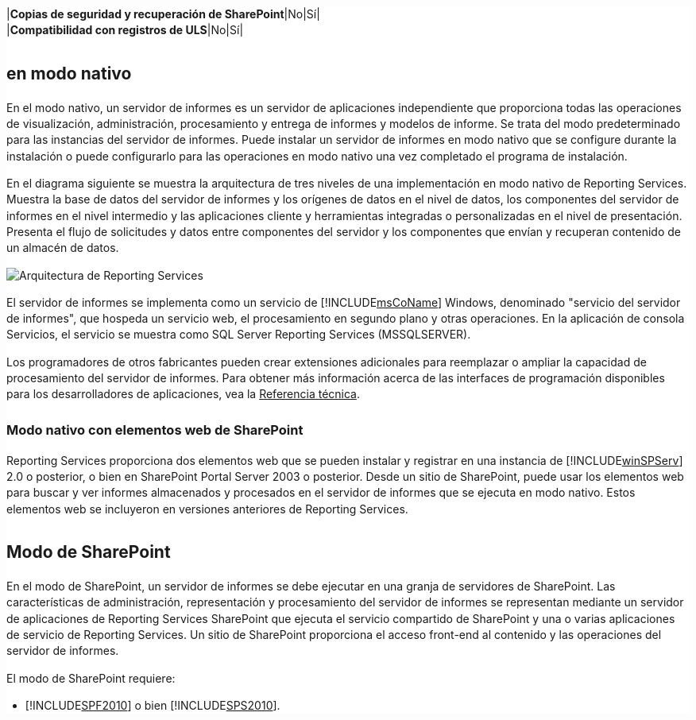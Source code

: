 |**Copias de seguridad y recuperación de SharePoint**|No|Sí|  
|**Compatibilidad con registros de ULS**|No|Sí|  
  
## <a name="native-mode"></a>en modo nativo

 En el modo nativo, un servidor de informes es un servidor de aplicaciones independiente que proporciona todas las operaciones de visualización, administración, procesamiento y entrega de informes y modelos de informe. Se trata del modo predeterminado para las instancias del servidor de informes. Puede instalar un servidor de informes en modo nativo que se configure durante la instalación o puede configurarlo para las operaciones en modo nativo una vez completado el programa de instalación.  
  
 En el diagrama siguiente se muestra la arquitectura de tres niveles de una implementación en modo nativo de Reporting Services. Muestra la base de datos del servidor de informes y los orígenes de datos en el nivel de datos, los componentes del servidor de informes en el nivel intermedio y las aplicaciones cliente y herramientas integradas o personalizadas en el nivel de presentación. Presenta el flujo de solicitudes y datos entre componentes del servidor y los componentes que envían y recuperan contenido de un almacén de datos.  
  
 ![Arquitectura de Reporting Services](../../reporting-services/report-server-sharepoint/media/reporting-serv-arch.gif "Arquitectura de Reporting Services")  
  
 El servidor de informes se implementa como un servicio de [!INCLUDE[msCoName](../../includes/msconame-md.md)] Windows, denominado "servicio del servidor de informes", que hospeda un servicio web, el procesamiento en segundo plano y otras operaciones. En la aplicación de consola Servicios, el servicio se muestra como SQL Server Reporting Services (MSSQLSERVER).  
  
 Los programadores de otros fabricantes pueden crear extensiones adicionales para reemplazar o ampliar la capacidad de procesamiento del servidor de informes. Para obtener más información acerca de las interfaces de programación disponibles para los desarrolladores de aplicaciones, vea la [Referencia técnica](../../reporting-services/technical-reference-ssrs.md).  
  
### <a name="native-mode-with-sharepoint-web-parts"></a>Modo nativo con elementos web de SharePoint

 Reporting Services proporciona dos elementos web que se pueden instalar y registrar en una instancia de [!INCLUDE[winSPServ](../../includes/winspserv-md.md)] 2.0 o posterior, o bien en SharePoint Portal Server 2003 o posterior. Desde un sitio de SharePoint, puede usar los elementos web para buscar y ver informes almacenados y procesados en el servidor de informes que se ejecuta en modo nativo. Estos elementos web se incluyeron en versiones anteriores de Reporting Services.  
  
## <a name="sharepoint-mode"></a>Modo de SharePoint

 En el modo de SharePoint, un servidor de informes se debe ejecutar en una granja de servidores de SharePoint. Las características de administración, representación y procesamiento del servidor de informes se representan mediante un servidor de aplicaciones de Reporting Services SharePoint que ejecuta el servicio compartido de SharePoint y una o varias aplicaciones de servicio de Reporting Services. Un sitio de SharePoint proporciona el acceso front-end al contenido y las operaciones del servidor de informes.  
  
 El modo de SharePoint requiere:  
  
-   [!INCLUDE[SPF2010](../../includes/spf2010-md.md)] o bien [!INCLUDE[SPS2010](../../includes/sps2010-md.md)].  
  